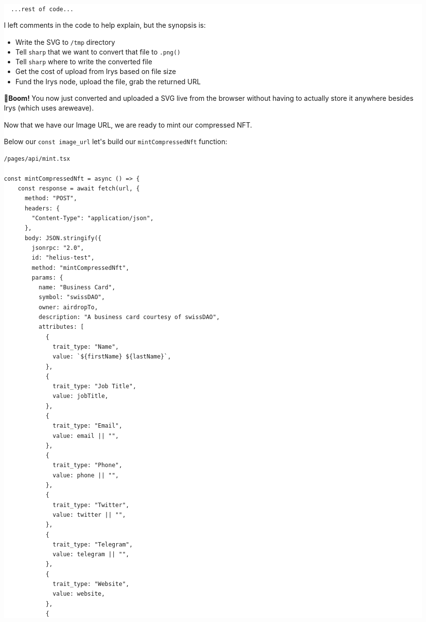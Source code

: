 ```
  ...rest of code...
```

I left comments in the code to help explain, but the synopsis is:
- Write the SVG to `/tmp` directory
- Tell `sharp` that we want to convert that file to `.png()`
- Tell `sharp` where to write the converted file
- Get the cost of upload from Irys based on file size
- Fund the Irys node, upload the file, grab the returned URL

🤯**Boom!** You now just converted and uploaded a SVG live from the browser without having to actually store it anywhere besides Irys (which uses areweave).

Now that we have our Image URL, we are ready to mint our compressed NFT.

Below our `const image_url` let's build our `mintCompressedNft` function:

```
/pages/api/mint.tsx

const mintCompressedNft = async () => {
    const response = await fetch(url, {
      method: "POST",
      headers: {
        "Content-Type": "application/json",
      },
      body: JSON.stringify({
        jsonrpc: "2.0",
        id: "helius-test",
        method: "mintCompressedNft",
        params: {
          name: "Business Card",
          symbol: "swissDAO",
          owner: airdropTo,
          description: "A business card courtesy of swissDAO",
          attributes: [
            {
              trait_type: "Name",
              value: `${firstName} ${lastName}`,
            },
            {
              trait_type: "Job Title",
              value: jobTitle,
            },
            {
              trait_type: "Email",
              value: email || "",
            },
            {
              trait_type: "Phone",
              value: phone || "",
            },
            {
              trait_type: "Twitter",
              value: twitter || "",
            },
            {
              trait_type: "Telegram",
              value: telegram || "",
            },
            {
              trait_type: "Website",
              value: website,
            },
            {
```